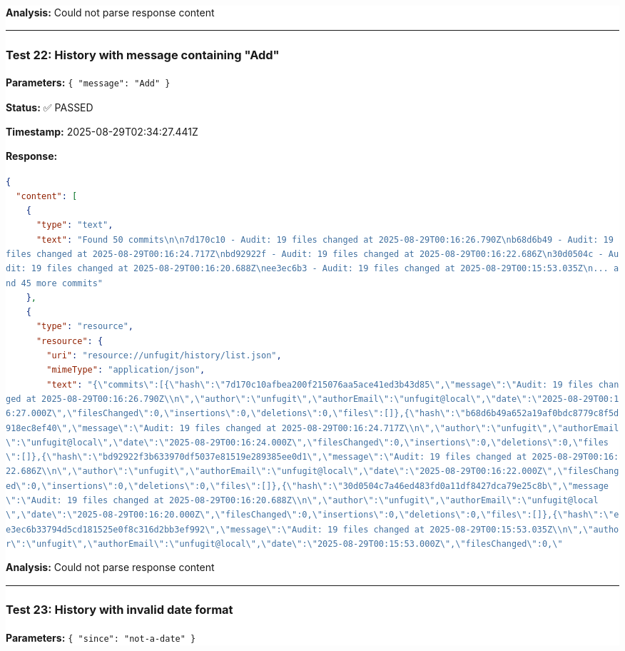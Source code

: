 **Analysis:** Could not parse response content

---

### Test 22: History with message containing "Add"

**Parameters:** `{
  "message": "Add"
}`

**Status:** ✅ PASSED

**Timestamp:** 2025-08-29T02:34:27.441Z

**Response:**
```json
{
  "content": [
    {
      "type": "text",
      "text": "Found 50 commits\n\n7d170c10 - Audit: 19 files changed at 2025-08-29T00:16:26.790Z\nb68d6b49 - Audit: 19 files changed at 2025-08-29T00:16:24.717Z\nbd92922f - Audit: 19 files changed at 2025-08-29T00:16:22.686Z\n30d0504c - Audit: 19 files changed at 2025-08-29T00:16:20.688Z\nee3ec6b3 - Audit: 19 files changed at 2025-08-29T00:15:53.035Z\n... and 45 more commits"
    },
    {
      "type": "resource",
      "resource": {
        "uri": "resource://unfugit/history/list.json",
        "mimeType": "application/json",
        "text": "{\"commits\":[{\"hash\":\"7d170c10afbea200f215076aa5ace41ed3b43d85\",\"message\":\"Audit: 19 files changed at 2025-08-29T00:16:26.790Z\\n\",\"author\":\"unfugit\",\"authorEmail\":\"unfugit@local\",\"date\":\"2025-08-29T00:16:27.000Z\",\"filesChanged\":0,\"insertions\":0,\"deletions\":0,\"files\":[]},{\"hash\":\"b68d6b49a652a19af0bdc8779c8f5d918ec8ef40\",\"message\":\"Audit: 19 files changed at 2025-08-29T00:16:24.717Z\\n\",\"author\":\"unfugit\",\"authorEmail\":\"unfugit@local\",\"date\":\"2025-08-29T00:16:24.000Z\",\"filesChanged\":0,\"insertions\":0,\"deletions\":0,\"files\":[]},{\"hash\":\"bd92922f3b633970df5037e81519e289385ee0d1\",\"message\":\"Audit: 19 files changed at 2025-08-29T00:16:22.686Z\\n\",\"author\":\"unfugit\",\"authorEmail\":\"unfugit@local\",\"date\":\"2025-08-29T00:16:22.000Z\",\"filesChanged\":0,\"insertions\":0,\"deletions\":0,\"files\":[]},{\"hash\":\"30d0504c7a46ed483fd0a11df8427dca79e25c8b\",\"message\":\"Audit: 19 files changed at 2025-08-29T00:16:20.688Z\\n\",\"author\":\"unfugit\",\"authorEmail\":\"unfugit@local\",\"date\":\"2025-08-29T00:16:20.000Z\",\"filesChanged\":0,\"insertions\":0,\"deletions\":0,\"files\":[]},{\"hash\":\"ee3ec6b33794d5cd181525e0f8c316d2bb3ef992\",\"message\":\"Audit: 19 files changed at 2025-08-29T00:15:53.035Z\\n\",\"author\":\"unfugit\",\"authorEmail\":\"unfugit@local\",\"date\":\"2025-08-29T00:15:53.000Z\",\"filesChanged\":0,\"
```

**Analysis:** Could not parse response content

---

### Test 23: History with invalid date format

**Parameters:** `{
  "since": "not-a-date"
}`
